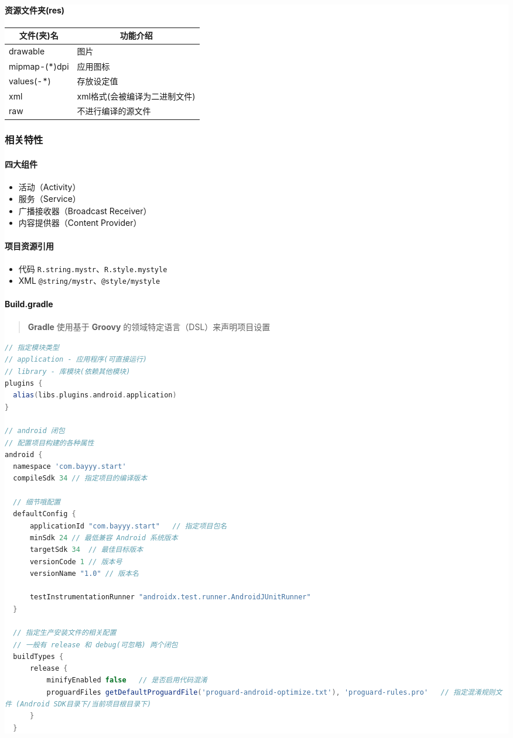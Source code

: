 #### 资源文件夹(res)

| 文件(夹)名    | 功能介绍                      |
| ------------- | ----------------------------- |
| drawable      | 图片                          |
| mipmap-(*)dpi | 应用图标                      |
| values(-*)    | 存放设定值                    |
| xml           | xml格式(会被编译为二进制文件) |
| raw           | 不进行编译的源文件            |

### 相关特性

#### 四大组件

- 活动（Activity）
- 服务（Service）
- 广播接收器（Broadcast Receiver）
- 内容提供器（Content Provider）

#### 项目资源引用

- 代码 `R.string.mystr`、`R.style.mystyle`
- XML `@string/mystr`、`@style/mystyle`

#### Build.gradle

> **Gradle** 使用基于 **Groovy** 的领域特定语言（DSL）来声明项目设置

```groovy
// 指定模块类型
// application - 应用程序(可直接运行)
// library - 库模块(依赖其他模块)
plugins {
  alias(libs.plugins.android.application)
}

// android 闭包
// 配置项目构建的各种属性
android {
  namespace 'com.bayyy.start'
  compileSdk 34	// 指定项目的编译版本

  // 细节哦配置
  defaultConfig {
      applicationId "com.bayyy.start"	// 指定项目包名
      minSdk 24	// 最低兼容 Android 系统版本
      targetSdk 34	// 最佳目标版本
      versionCode 1	// 版本号
      versionName "1.0"	// 版本名

      testInstrumentationRunner "androidx.test.runner.AndroidJUnitRunner"
  }
	
  // 指定生产安装文件的相关配置
  // 一般有 release 和 debug(可忽略) 两个闭包
  buildTypes {
      release {
          minifyEnabled false	// 是否启用代码混淆
          proguardFiles getDefaultProguardFile('proguard-android-optimize.txt'), 'proguard-rules.pro'	// 指定混淆规则文件 (Android SDK目录下/当前项目根目录下)
      }
  }
```